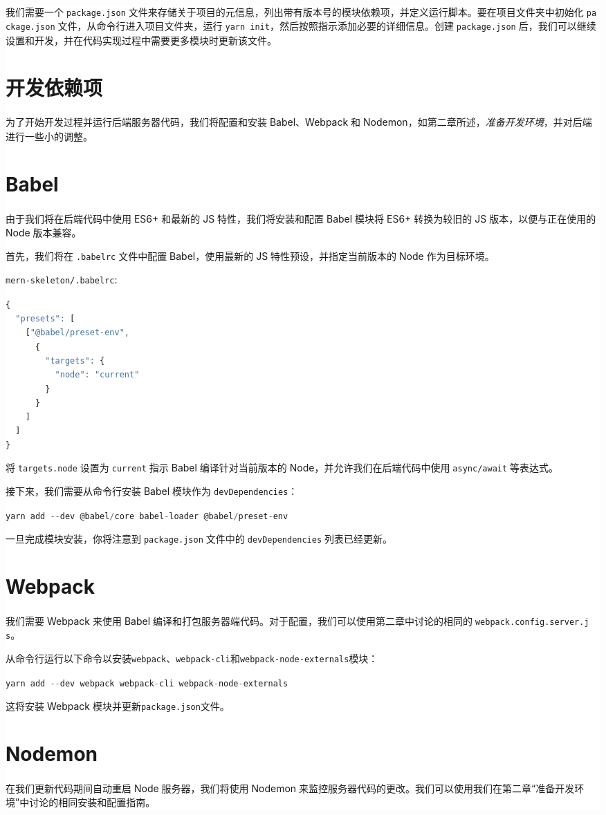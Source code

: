我们需要一个 `package.json` 文件来存储关于项目的元信息，列出带有版本号的模块依赖项，并定义运行脚本。要在项目文件夹中初始化 `package.json` 文件，从命令行进入项目文件夹，运行 `yarn init`，然后按照指示添加必要的详细信息。创建 `package.json` 后，我们可以继续设置和开发，并在代码实现过程中需要更多模块时更新该文件。

# 开发依赖项

为了开始开发过程并运行后端服务器代码，我们将配置和安装 Babel、Webpack 和 Nodemon，如第二章所述，*准备开发环境*，并对后端进行一些小的调整。

# Babel

由于我们将在后端代码中使用 ES6+ 和最新的 JS 特性，我们将安装和配置 Babel 模块将 ES6+ 转换为较旧的 JS 版本，以便与正在使用的 Node 版本兼容。

首先，我们将在 `.babelrc` 文件中配置 Babel，使用最新的 JS 特性预设，并指定当前版本的 Node 作为目标环境。

`mern-skeleton/.babelrc`:

```js
{
  "presets": [
    ["@babel/preset-env",
      {
        "targets": {
          "node": "current"
        }
      }
    ]
  ]
}
```

将 `targets.node` 设置为 `current` 指示 Babel 编译针对当前版本的 Node，并允许我们在后端代码中使用 `async/await` 等表达式。

接下来，我们需要从命令行安装 Babel 模块作为 `devDependencies`：

```js
yarn add --dev @babel/core babel-loader @babel/preset-env
```

一旦完成模块安装，你将注意到 `package.json` 文件中的 `devDependencies` 列表已经更新。

# Webpack

我们需要 Webpack 来使用 Babel 编译和打包服务器端代码。对于配置，我们可以使用第二章中讨论的相同的 `webpack.config.server.js`。

从命令行运行以下命令以安装`webpack`、`webpack-cli`和`webpack-node-externals`模块：

```js
yarn add --dev webpack webpack-cli webpack-node-externals
```

这将安装 Webpack 模块并更新`package.json`文件。

# Nodemon

在我们更新代码期间自动重启 Node 服务器，我们将使用 Nodemon 来监控服务器代码的更改。我们可以使用我们在第二章“准备开发环境”中讨论的相同安装和配置指南。
